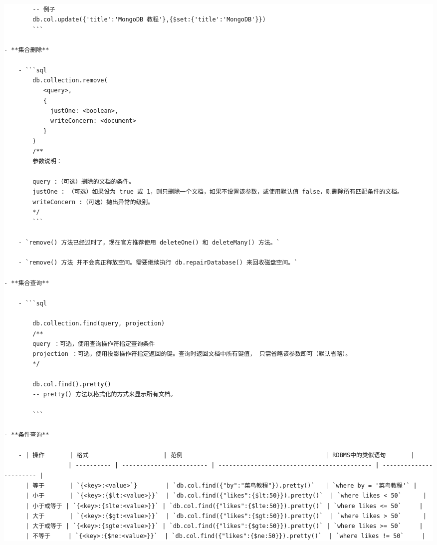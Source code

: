             -- 例子
            db.col.update({'title':'MongoDB 教程'},{$set:{'title':'MongoDB'}})
            ```

    - **集合删除**

        - ```sql
            db.collection.remove(
               <query>,
               {
                 justOne: <boolean>,
                 writeConcern: <document>
               }
            )
            /**
            参数说明：
            
            query :（可选）删除的文档的条件。
            justOne : （可选）如果设为 true 或 1，则只删除一个文档，如果不设置该参数，或使用默认值 false，则删除所有匹配条件的文档。
            writeConcern :（可选）抛出异常的级别。
            */
            ```

        - `remove() 方法已经过时了，现在官方推荐使用 deleteOne() 和 deleteMany() 方法。`

        - `remove() 方法 并不会真正释放空间。需要继续执行 db.repairDatabase() 来回收磁盘空间。`

    - **集合查询**

        - ```sql
            
            db.collection.find(query, projection)
            /**
            query ：可选，使用查询操作符指定查询条件
            projection ：可选，使用投影操作符指定返回的键。查询时返回文档中所有键值， 只需省略该参数即可（默认省略）。
            */
            
            db.col.find().pretty()
            -- pretty() 方法以格式化的方式来显示所有文档。
            
            ```

    - **条件查询**

        - | 操作       | 格式                     | 范例                                        | RDBMS中的类似语句       |
                      | ---------- | ------------------------ | ------------------------------------------- | ----------------------- |
          | 等于       | `{<key>:<value>`}        | `db.col.find({"by":"菜鸟教程"}).pretty()`   | `where by = '菜鸟教程'` |
          | 小于       | `{<key>:{$lt:<value>}}`  | `db.col.find({"likes":{$lt:50}}).pretty()`  | `where likes < 50`      |
          | 小于或等于 | `{<key>:{$lte:<value>}}` | `db.col.find({"likes":{$lte:50}}).pretty()` | `where likes <= 50`     |
          | 大于       | `{<key>:{$gt:<value>}}`  | `db.col.find({"likes":{$gt:50}}).pretty()`  | `where likes > 50`      |
          | 大于或等于 | `{<key>:{$gte:<value>}}` | `db.col.find({"likes":{$gte:50}}).pretty()` | `where likes >= 50`     |
          | 不等于     | `{<key>:{$ne:<value>}}`  | `db.col.find({"likes":{$ne:50}}).pretty()`  | `where likes != 50`     |
